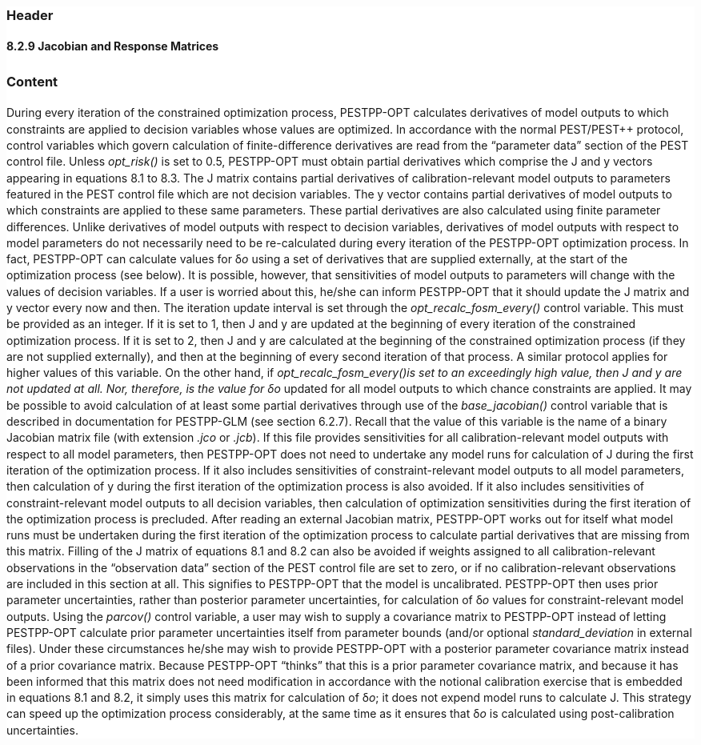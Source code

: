 ### Header
**8.2.9 Jacobian and Response Matrices**

### Content
During every iteration of the constrained optimization process, PESTPP-OPT calculates derivatives of model outputs to which constraints are applied to decision variables whose values are optimized. In accordance with the normal PEST/PEST++ protocol, control variables which govern calculation of finite-difference derivatives are read from the “parameter data” section of the PEST control file.
Unless *opt_risk()* is set to 0.5, PESTPP-OPT must obtain partial derivatives which comprise the J and y vectors appearing in equations 8.1 to 8.3. The J matrix contains partial derivatives of calibration-relevant model outputs to parameters featured in the PEST control file which are not decision variables. The y vector contains partial derivatives of model outputs to which constraints are applied to these same parameters. These partial derivatives are also calculated using finite parameter differences.
Unlike derivatives of model outputs with respect to decision variables, derivatives of model outputs with respect to model parameters do not necessarily need to be re-calculated during every iteration of the PESTPP-OPT optimization process. In fact, PESTPP-OPT can calculate values for δ*o* using a set of derivatives that are supplied externally, at the start of the optimization process (see below). It is possible, however, that sensitivities of model outputs to parameters will change with the values of decision variables. If a user is worried about this, he/she can inform PESTPP-OPT that it should update the J matrix and y vector every now and then. The iteration update interval is set through the *opt_recalc_fosm_every()* control variable. This must be provided as an integer. If it is set to 1, then J and y are updated at the beginning of every iteration of the constrained optimization process. If it is set to 2, then J and y are calculated at the beginning of the constrained optimization process (if they are not supplied externally), and then at the beginning of every second iteration of that process. A similar protocol applies for higher values of this variable. On the other hand, if *opt_recalc_fosm_every()*is set to an exceedingly high value, then J and y are not updated at all. Nor, therefore, is the value for δ*o* updated for all model outputs to which chance constraints are applied.
It may be possible to avoid calculation of at least some partial derivatives through use of the *base_jacobian()* control variable that is described in documentation for PESTPP-GLM (see section 6.2.7). Recall that the value of this variable is the name of a binary Jacobian matrix file (with extension *.jco* or *.jcb*). If this file provides sensitivities for all calibration-relevant model outputs with respect to all model parameters, then PESTPP-OPT does not need to undertake any model runs for calculation of J during the first iteration of the optimization process. If it also includes sensitivities of constraint-relevant model outputs to all model parameters, then calculation of y during the first iteration of the optimization process is also avoided. If it also includes sensitivities of constraint-relevant model outputs to all decision variables, then calculation of optimization sensitivities during the first iteration of the optimization process is precluded. After reading an external Jacobian matrix, PESTPP-OPT works out for itself what model runs must be undertaken during the first iteration of the optimization process to calculate partial derivatives that are missing from this matrix.
Filling of the J matrix of equations 8.1 and 8.2 can also be avoided if weights assigned to all calibration-relevant observations in the “observation data” section of the PEST control file are set to zero, or if no calibration-relevant observations are included in this section at all. This signifies to PESTPP-OPT that the model is uncalibrated. PESTPP-OPT then uses prior parameter uncertainties, rather than posterior parameter uncertainties, for calculation of δ*o* values for constraint-relevant model outputs. Using the *parcov()* control variable, a user may wish to supply a covariance matrix to PESTPP-OPT instead of letting PESTPP-OPT calculate prior parameter uncertainties itself from parameter bounds (and/or optional *standard_deviation* in external files). Under these circumstances he/she may wish to provide PESTPP-OPT with a posterior parameter covariance matrix instead of a prior covariance matrix. Because PESTPP-OPT “thinks” that this is a prior parameter covariance matrix, and because it has been informed that this matrix does not need modification in accordance with the notional calibration exercise that is embedded in equations 8.1 and 8.2, it simply uses this matrix for calculation of δ*o*; it does not expend model runs to calculate J. This strategy can speed up the optimization process considerably, at the same time as it ensures that δ*o* is calculated using post-calibration uncertainties.
